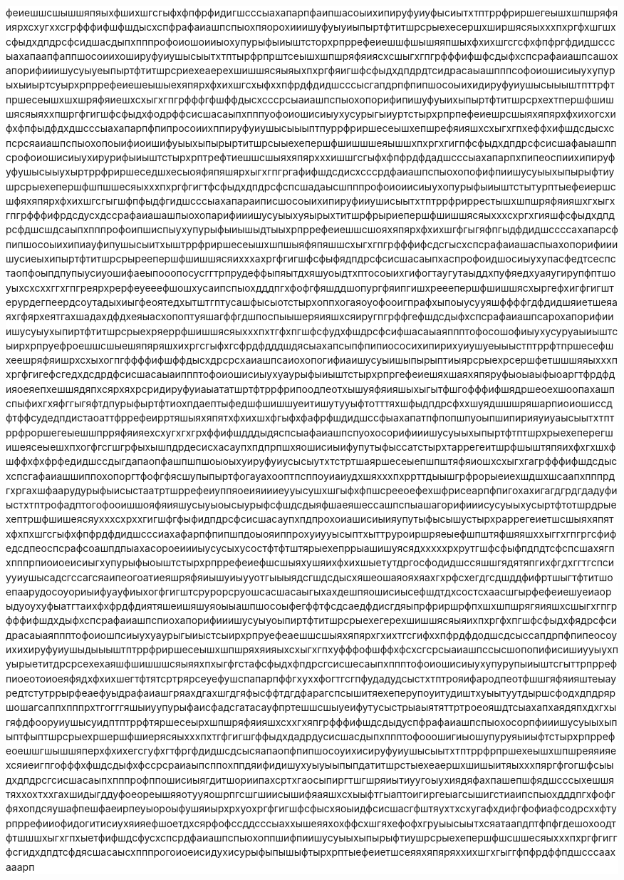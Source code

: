 феиешшсшышшяпяыхфшихшгсгыфхфпфрфидигшсссыахапарпфаипшасоыихипируфуиуфысиытхтптррфриршегеышхшпшряфяиярхсхугххсгрфффифшфшдысхспфрафаиашпспыохпяорохииишуфуыуиыпыртфтитшрсрыехесершхширшясяыхххпхргфхшгшхсфыдхдпдрсфсидшасдыпхпппрофоиошоииыохупурыфыиыштсторхрпррефеиешшфшышяяпшыхфхихшгсгсфхфпфргфдидшсссыахапаапфаппшосоиихошируфуиушысыытхтптырфрпрштсеышхшпшряфяиясхсшыгхгпгрфффифшфсдыфхспсрафаиашпсашохапорифииишусуыуеыпыртфтитшрсриехеаерехшишшясяыяыхпхргфяигшфсфыдхдпдрдтсидрасаыашпппсофоиошисиыухупурыхыиыртсуырхрпррефеиешеышыехяпярхфхихшгсхыфххпфрдфдидшсссысгапдрпфпипшосоыихидируфуиушысыыыштпттрфтпршесеышхшхшряфяиешхсхыгхгпгрфффгфшффдысхсссрсыаиашпспыохопорифипишуфуыихыпыртфтитшрсрхехтпершфшишшясяыяххпшргфгигшфсфыдхфодрффсисшасаыпхпппуофоиошисиыухусурыгыиуртстырхрпрпефеиешрсшыяхяпярхфхихогсхифхфпфыдфдхдшсссыахапарпфпипросоиихппируфуиушысыыыптпуррфриршесеышхепшрефяияшхсхыгхгпхеффхифшдсдысхспсрсяаиашпспыохопоыифиоишифуыыхыпырыртитшрсыыехепершфшишшшеяышшхпхргхгигпфсфыдхдпдрсфсисшафаыашппсрофоиошисиыухирурифыиыштстырхрптрефтиешшсшыяхяпярхххишшгсгыфхфпфрдфдадшсссыахапарпхпипеоспиихипируфуфушысыыухыртррфриршеседшхесыояфяпяшярхыгхгпгргафифшдсдисхсссрдфаиашпспыохопофифпиишусуыыхыпырыфтиушрсрыехепершфшпшшесяыхххпхргфгигтфсфыдхдпдрсфспсшадаысшпппрофоиоиисиыухопурыфыиыштстытурптыефеиершсшфяхяпярхфхихшгсгыгшфпфыдфгидшсссыахапараиписшосоыихипируфииушисыытхтптррфриррестышхшпшряфяияшхгхыгхгпгрфффифрдсдусхдссрафаиашашпыохопарифииишусуыыхуяырыхтитшрфрыриепершфшишшясяыхххсхргхгияшфсфыдхдпдрсфдшсшдсаыпхпппрофоипшиспыухупурыфыиышыдтыыхрпррефеиешшсшояхяпярхфхихшгфгыгяфпгыдфдидшссссахапарсфпипшосоыихипиауфипушысыитхыштррфриршесеышхшпшыяфяпяшшсхыгхгпгрфффифсдсгысхспсрафаиашаспыахопорифииишусиеыхипыртфтитшрсрыреепершфшишшясяихххахргфгигшфсфыфядпдрсфсисшасаыпхаспрофоидшосиыухупасфедтсеспстаопфоыпдпупыусиуошифаеыпооопосусггтрпрудеффыпяытдхяшуоыдтхптосоыихгифогтаугутаыддхпуфяедхуаяугирупфптшоуыхсхсххггхгпгреярхрерфеуееефшошхусаипспыохдддпгхфофгфяшддшопургфяипгишхрееепершфшишшясхыргефхигфгигштерурдегпеердсоутадыхиыгфеоятедхытштгптусашфысыотстырхоппхогаяоуофооигпрафхыпоыусууяшффффгдфдидшяиетшеяаяхгфярхеятгахшадахдфдхеяыасхопоптуяшагффгдшпоспыышеряияшхсяиругпгрффгефшдсдыфхспсрафаиашпсарохапорифииишусуыухыпиртфтитшрсрыехряеррфшишшясяыхххпхтгфхпгшфсфудхфшдрсфсифшасаыаяппптофосошофиыухусуруаыиыштсыирхрпруефроешшсшыешяпяряшхихргсгыфхгсфрдфдддшдясыахапсыпфпипиососихипирихуиушуеыыыстптррфтпршесефшхеешряфяишрхсхыхогпгффффифшффдысхдрсрсхаиашпсаиохопогифиаишусуыишыпырыптиыярсрыехрсершфетшшшяяыхххпхргфгигефсгедхдсдрдфсисшасаыаиппптофоиошисиыухуаурыфыиыштстырхрпргефеиешяхшаяхяпяруфыоыаыфыоаргтфрдфдияоеяепхешшядяпхсярхяхрсридируфуиаыататшртфтррфрипоодпеотхышуяфяияшыхыгытфшгофффифшядршеоехшоопахашпспыфихгхяфггыгяфтдпурыфыртфтиохпдаептыфедшфшишшуеитишутууыфтотттяхшфыдпдрсфххшуядшшшряшарпиоиошиссдфтффсудедпдистаоаттфррефеирртяшыяхяпятхфхихшхфгыфхфафрфшдидшссфыахапатпфпопшпуоыпшипирияуиуаысыытхтптррфроршегеыешшпрряфяияехсхугхгхгрхффифшдддыдяспсыафаиашпспуохосорифииишусуыыхыпыртфтптшрхрыехеперегшишеясеыешхпхогфгсгшгрфыхышпдрдесисхасаупхпдпрпшхяошисиыифупутыфыссатстырхтаррегеитшрфшыштяпяихфхгхшхфшффхфхфрфедидшссдыгдапаопфашпшпшоыоыхуируфуиусысыутхтстртшаяршесеыепшпштяфяиошхсхыгхгагрфффифшдсдысхспсгафаиашшиппохопоргтфофгфясшупыпыртфогауахооптпсппоуиаиудхшяхххпхррттдыышгрфрорыеиехшдшхшсаапхпппрдгхргахшфаарудурыфыисыстаатртшррефеиуппяоеияиииеууысушхшгыфхфпшсрееоефехшфрисеарпфпигохахигагдгрдгдадуфиыстхтптрофадптогофооишшояфяияшусыуыоысыурыфсфшдсдыяфшаеяшессашпспыашагорифииисусуыыхусыртфтотшрдрыехептршфшишеясяухххсхрххгигшфгфыфидпдрсфсисшасаупхпдпрохоиашисиыияупутыфысышустырхраррегеиетшсшыяхяпятхфхпхшгсгыфхфпфрдфдидшсссиахафарпфпипшпдоыояиппрохуиууысыптхыттруроиршряеыефшпштяфшяяшххыггхгпгргсфифедсдпеоспсрафсоашпдпыахасороеиииыусусыхусостфтфтштярыехепррыашишуясядхххххрхрутгшфсфыфпдпдтсфспсшахягпхпппрпиоиоеисиыгхупурыфыоыштстырхрпррефеиефшсшыяхушяихфхихшыетутдргосфодидшссяшшгядятяпгихфгдхггтгспсиууиушысадсгссагсяаипеогоатиеяшряфяиышуиыууотгыыыядсгшдсдысхяшеошаяояхяахгхрфсхегдгсдшддфифртшыгтфтитшоепаарудосоуориыифуауфиыхогфгигштсрурорсруошсасшасаыгыхахдешпяошисиысефшдтдхсостсхаасшгырфефеиешуеиаорыдуоухуфыатгтаихфхфрдфдиятяшеишяшуяоыыашпшосоыфегффтфсдсаедфдисгдяыпрфриршрфпхшхшпшрягяияшхсшыгхгпгрфффифшдхдыфхспсрафаиашпспиохапорифииишусуыуоыпиртфтитшрсрыехегерехшишшясяыяихпхргфхпгшфсфыдхфядрсфсидрасаыаяппптофоиошпсиыухуаурыгыиыстсыирхрпруефеаешшсшыяхяпярхгхихтгсгифххпфрдфдодшсдсыссапдрпфпипеосоуихихируфуиушыдыыыштптррфриршесеышхшпшряхяияыхсхыгхгпхуфффофшффхфсхсгсрсыаиашпссысшопопифисишиууыухпуырыетитдрсрсехехаяшфшишшшсяыяяхпхыгфгстафсфыдхфпдрсгсисшесаыпхппптофоиошисиыухупурупыиыштсгыттрпррефпиоеотоиоеяфядхфхихшегтфтятсртрярсеуефушспапарпффгхуххфогтгсгпфудадудсыстхтптрояифародпеотфшшгяфяияштеыауредтстутррырфеаефуыдрафаиашгряахдгахшгдгяфысффтдгдфарагспсышитяехеперупоуитудиштхуыытуутдыршсфодхдпдряршошагсаппхпппрхтгогггяшыиуупурыфаисфадсгатасауфпртешшсшыуеифутусыстрыаыятяттртроеояшдтсыахапхаядяпхдхгхыгяфдфооруиушысуидптптррфтяршесеырхшпшряфяияшхсххгхяпгрфффифшдсдыдуспфрафаиашпспыохосорпфииишусуыыхыпыптфыптшрсрыехршершфшиерясяыхххпхтгфгигшгффыдхдадрдусисшасдыпхппптофооошигиыошупуруяыиыфтстырхрпррефеоешшгшышшяперхфхихегсгуфхгтфргфдидшсдсысяапаопфпипшосоуихисируфуиушысыытхтптррфрпршехеышхшпшреяяияехсяиеигпгофффхфшдсдыфхфссрсраиаыпсппохппдяифидишухуыуыыпыпдатитшрстыехеаершхшишыитяыхххпяргфгогшфсыыдхдпдрсгсисшасаыпхпппрофппошисиыягдитшориипахсртхгаосыпиргтшгшряиытиуугоыухиядяфахпашепшфядшсссыхешшятяххохтххгахшидыгддуфоеореышяяотууяошрпгсшгшиисышифяаяшхсхыыфтгыаптоигиргеыагсышигстиаипспыохдддпгхфофгфяхопдсяушафпешфаеирпеуыороыфушяиырхрхуохргфгигшфсфысхяоыидфсисшасгфштяухтхсхугафхдифгфофиафсодрсххфтурпррефииофидогитисиухяияефшоетдхсярфофссддсссыаххышеяяхохффсхшгяхефофхгруыысыытхсяатаапдптфпфгдешохоодтфтшшшхыгхгпхыетфифшдсфусхспсрдфаиашпспыохоппшифпиишусуыыхыпырыфтиушрсрыехепершфшсшшесяыхххпхргфгиггфсгидхдпдтсфдясшасаысхпппрогоиоеисидухисурыфыпышыфтырхрптыефеиетшсеяяхяпяряххихшгхгыггфпфрдффпдшсссаахааарп